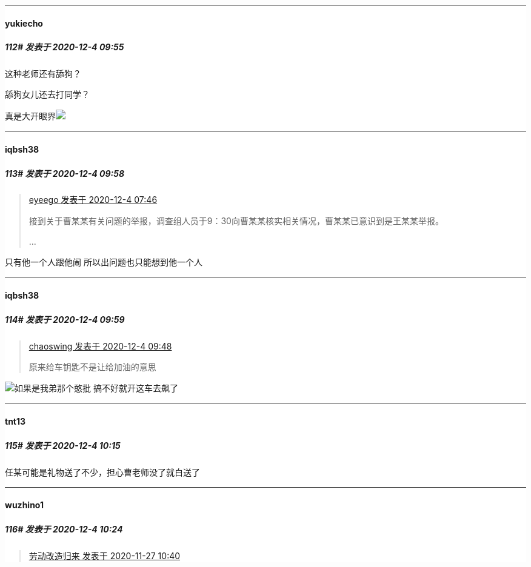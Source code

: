 -----

####  yukiecho  
##### 112#       发表于 2020-12-4 09:55


这种老师还有舔狗？

舔狗女儿还去打同学？

真是大开眼界<img src="https://static.saraba1st.com/image/smiley/face2017/001.png" referrerpolicy="no-referrer">


-----

####  iqbsh38  
##### 113#       发表于 2020-12-4 09:58


<blockquote><a href="httphttps://bbs.saraba1st.com/2b/forum.php?mod=redirect&amp;goto=findpost&amp;pid=49603978&amp;ptid=1974547" target="_blank">eyeego 发表于 2020-12-4 07:46</a>

接到关于曹某某有关问题的举报，调查组人员于9：30向曹某某核实相关情况，曹某某已意识到是王某某举报。


 ...</blockquote>
只有他一个人跟他闹 所以出问题也只能想到他一个人


-----

####  iqbsh38  
##### 114#       发表于 2020-12-4 09:59


<blockquote><a href="httphttps://bbs.saraba1st.com/2b/forum.php?mod=redirect&amp;goto=findpost&amp;pid=49604954&amp;ptid=1974547" target="_blank">chaoswing 发表于 2020-12-4 09:48</a>

原来给车钥匙不是让给加油的意思</blockquote>
<img src="https://static.saraba1st.com/image/smiley/face2017/068.png" referrerpolicy="no-referrer">如果是我弟那个憨批 搞不好就开这车去飙了


-----

####  tnt13  
##### 115#       发表于 2020-12-4 10:15


任某可能是礼物送了不少，担心曹老师没了就白送了


-----

####  wuzhino1  
##### 116#       发表于 2020-12-4 10:24


<blockquote><a href="httphttps://bbs.saraba1st.com/2b/forum.php?mod=redirect&amp;goto=findpost&amp;pid=49534969&amp;ptid=1974547" target="_blank">劳动改造归来 发表于 2020-11-27 10:40</a>

